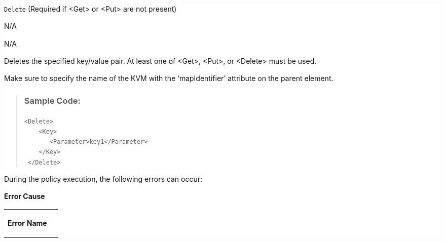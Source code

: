 

</th>
</tr>
<tr>
<td valign="top">

`Delete` \(Required if <Get\> or <Put\> are not present\)



</td>
<td valign="top">

N/A



</td>
<td valign="top">

N/A



</td>
<td valign="top">

Deletes the specified key/value pair. At least one of <Get\>, <Put\>, or <Delete\> must be used.

Make sure to specify the name of the KVM with the ‘mapIdentifier’ attribute on the parent element.

> ### Sample Code:  
> ```
> <Delete>
>     <Key>
>        <Parameter>key1</Parameter>
>     </Key>
>  </Delete>
> 
> ```



</td>
</tr>
</table>

During the policy execution, the following errors can occur:

**Error Cause**


<table>
<tr>
<th valign="top">

Error Name



</th>
<th valign="top">
